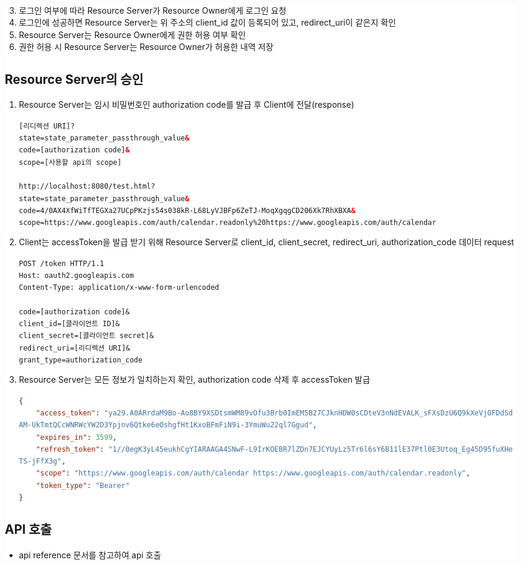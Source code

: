 3. 로그인 여부에 따라 Resource Server가 Resource Owner에게 로그인 요청
4. 로그인에 성공하면 Resource Server는 위 주소의 client_id 값이 등록되어 있고, redirect_uri이 같은지 확인
5. Resource Server는 Resource Owner에게 권한 허용 여부 확인
6. 권한 허용 시 Resource Server는 Resource Owner가 허용한 내역 저장

## Resource Server의 승인

1. Resource Server는 임시 비밀번호인 authorization code를 발급 후 Client에 전달(response)

    ```html
    [리디렉션 URI]?
    state=state_parameter_passthrough_value&
    code=[authorization code]&
    scope=[사용할 api의 scope]

    http://localhost:8080/test.html?
    state=state_parameter_passthrough_value&
    code=4/0AX4XfWiTfTEGXa27UCpPKzjs54s038kR-L68LyVJBFp6ZeTJ-MoqXgqgCD206Xk7RhXBXA&
    scope=https://www.googleapis.com/auth/calendar.readonly%20https://www.googleapis.com/auth/calendar
    ```

2. Client는 accessToken을 발급 받기 위해 Resource Server로 client_id, client_secret, redirect_uri, authorization_code 데이터 request

    ```http
    POST /token HTTP/1.1
    Host: oauth2.googleapis.com
    Content-Type: application/x-www-form-urlencoded

    code=[authorization code]&
    client_id=[클라이언트 ID]&
    client_secret=[클라이언트 secret]&
    redirect_uri=[리디렉션 URI]&
    grant_type=authorization_code
    ```

3. Resource Server는 모든 정보가 일치하는지 확인, authorization code 삭제 후 accessToken 발급

    ```json
    {
        "access_token": "ya29.A0ARrdaM9Bo-Ao8BY9XSDtsmWM89vOfu3Brb0ImEM5B27CJknHDW0sCDteV3nNdEVALK_sFXsDzU6Q9kXeVjOFDdSdAM-UkTmtQCcWNRWcYW2D3Ypjnv6Qtke6eOshgfHt1KxoBFmFiN9i-3YmuWu22ql7Ggud",
        "expires_in": 3599,
        "refresh_token": "1//0egK3yL45eukhCgYIARAAGA4SNwF-L9IrKOEBR7lZDn7EJCYUyLz5Tr6l6sY6B11lE37Ptl0E3Utoq_Eg45D95fuXHeTS-jFfX3g",
        "scope": "https://www.googleapis.com/auth/calendar https://www.googleapis.com/auth/calendar.readonly",
        "token_type": "Bearer"
    }
    ```

## API 호출

- api reference 문서를 참고하여 api 호출
